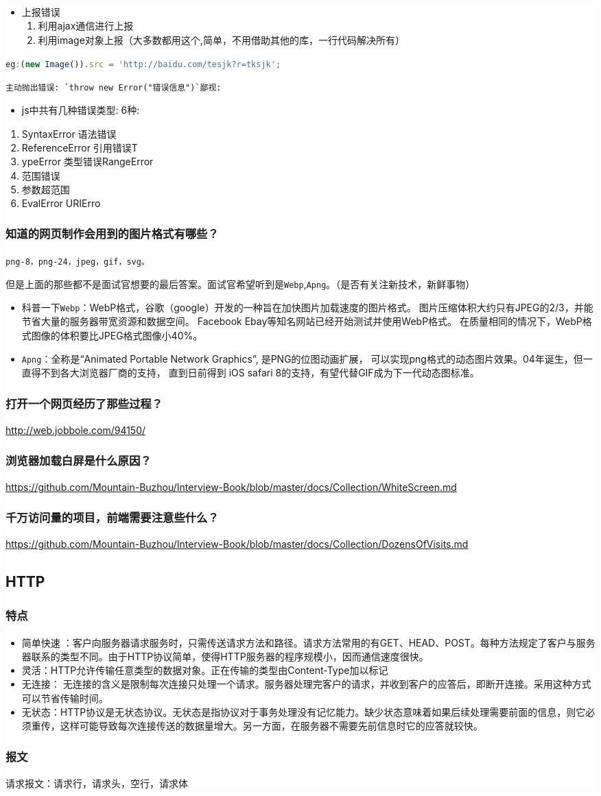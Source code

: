 - 上报错误
  1. 利用ajax通信进行上报
  2. 利用image对象上报（大多数都用这个,简单，不用借助其他的库，一行代码解决所有）  
```js
eg:(new Image()).src = 'http://baidu.com/tesjk?r=tksjk';
``` 
    
    主动抛出错误: `throw new Error("错误信息")`鄙视: 
    
- js中共有几种错误类型: 6种:
1. SyntaxError 语法错误    
2. ReferenceError 引用错误T
3. ypeError 类型错误RangeError 
4. 范围错误 
5. 参数超范围
6. EvalError URIErro

### 知道的网页制作会用到的图片格式有哪些？
`png-8，png-24，jpeg，gif，svg。`

但是上面的那些都不是面试官想要的最后答案。面试官希望听到是`Webp`,`Apng`。（是否有关注新技术，新鲜事物）

- 科普一下`Webp`：WebP格式，谷歌（google）开发的一种旨在加快图片加载速度的图片格式。
图片压缩体积大约只有JPEG的2/3，并能节省大量的服务器带宽资源和数据空间。
Facebook Ebay等知名网站已经开始测试并使用WebP格式。
在质量相同的情况下，WebP格式图像的体积要比JPEG格式图像小40%。

- `Apng`：全称是“Animated Portable Network Graphics”, 是PNG的位图动画扩展，
可以实现png格式的动态图片效果。04年诞生，但一直得不到各大浏览器厂商的支持，
直到日前得到 iOS safari 8的支持，有望代替GIF成为下一代动态图标准。

### 打开一个网页经历了那些过程？
http://web.jobbole.com/94150/

### 浏览器加载白屏是什么原因？
https://github.com/Mountain-Buzhou/Interview-Book/blob/master/docs/Collection/WhiteScreen.md

### 千万访问量的项目，前端需要注意些什么？
https://github.com/Mountain-Buzhou/Interview-Book/blob/master/docs/Collection/DozensOfVisits.md

## HTTP
### 特点
- 简单快速 ：客户向服务器请求服务时，只需传送请求方法和路径。请求方法常用的有GET、HEAD、POST。每种方法规定了客户与服务器联系的类型不同。由于HTTP协议简单，使得HTTP服务器的程序规模小，因而通信速度很快。
- 灵活：HTTP允许传输任意类型的数据对象。正在传输的类型由Content-Type加以标记
- 无连接： 无连接的含义是限制每次连接只处理一个请求。服务器处理完客户的请求，并收到客户的应答后，即断开连接。采用这种方式可以节省传输时间。
- 无状态：HTTP协议是无状态协议。无状态是指协议对于事务处理没有记忆能力。缺少状态意味着如果后续处理需要前面的信息，则它必须重传，这样可能导致每次连接传送的数据量增大。另一方面，在服务器不需要先前信息时它的应答就较快。
### 报文

请求报文：请求行，请求头，空行，请求体
